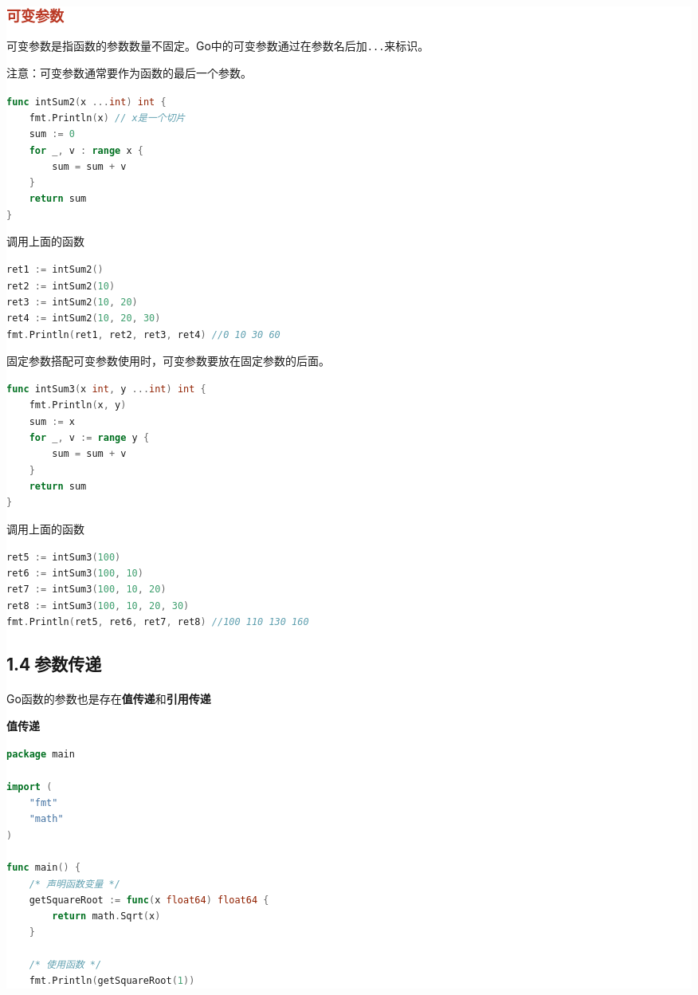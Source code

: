<font color='#ba3925' size='4px'><b>可变参数</b></font>

可变参数是指函数的参数数量不固定。Go中的可变参数通过在参数名后加`...`来标识。

注意：可变参数通常要作为函数的最后一个参数。

```go
func intSum2(x ...int) int {
	fmt.Println(x) // x是一个切片
	sum := 0
	for _, v : range x {
		sum = sum + v
	}
	return sum
}
```
调用上面的函数

```go
ret1 := intSum2()
ret2 := intSum2(10)
ret3 := intSum2(10, 20)
ret4 := intSum2(10, 20, 30)
fmt.Println(ret1, ret2, ret3, ret4) //0 10 30 60
```

固定参数搭配可变参数使用时，可变参数要放在固定参数的后面。

```go
func intSum3(x int, y ...int) int {
	fmt.Println(x, y)
	sum := x
	for _, v := range y {
		sum = sum + v
	}
	return sum
}
```
调用上面的函数

```go
ret5 := intSum3(100)
ret6 := intSum3(100, 10)
ret7 := intSum3(100, 10, 20)
ret8 := intSum3(100, 10, 20, 30)
fmt.Println(ret5, ret6, ret7, ret8) //100 110 130 160
```

## 1.4 参数传递

Go函数的参数也是存在**值传递**和**引用传递**

**值传递**
```go
package main

import (
	"fmt"
	"math"
)

func main() {
	/* 声明函数变量 */
	getSquareRoot := func(x float64) float64 {
		return math.Sqrt(x)
	}

	/* 使用函数 */
	fmt.Println(getSquareRoot(1))
```